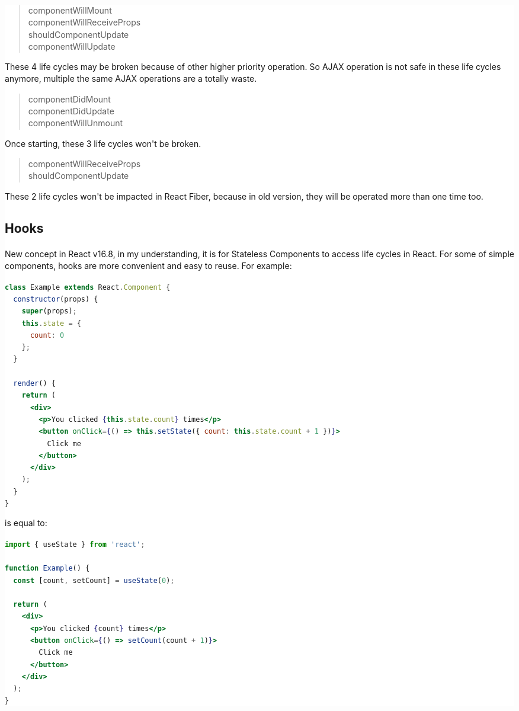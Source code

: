 > componentWillMount <br />
> componentWillReceiveProps <br />
> shouldComponentUpdate <br />
> componentWillUpdate <br />

These 4 life cycles may be broken because of other higher priority operation. So AJAX operation is not safe 
in these life cycles anymore, multiple the same AJAX operations are a totally waste.

> componentDidMount <br />
> componentDidUpdate <br />
> componentWillUnmount <br />

Once starting, these 3 life cycles won't be broken. 

> componentWillReceiveProps <br />
> shouldComponentUpdate <br />

These 2 life cycles won't be impacted in React Fiber, because in old version, they will be operated more than one time too.

## Hooks

New concept in React v16.8, in my understanding, it is for Stateless Components to access life cycles in React. 
For some of simple components, hooks are more convenient and easy to reuse. For example:

```jsx harmony
class Example extends React.Component {
  constructor(props) {
    super(props);
    this.state = {
      count: 0
    };
  }

  render() {
    return (
      <div>
        <p>You clicked {this.state.count} times</p>
        <button onClick={() => this.setState({ count: this.state.count + 1 })}>
          Click me
        </button>
      </div>
    );
  }
}
```

is equal to:

```jsx harmony
import { useState } from 'react';

function Example() {
  const [count, setCount] = useState(0);

  return (
    <div>
      <p>You clicked {count} times</p>
      <button onClick={() => setCount(count + 1)}>
        Click me
      </button>
    </div>
  );
}
```
